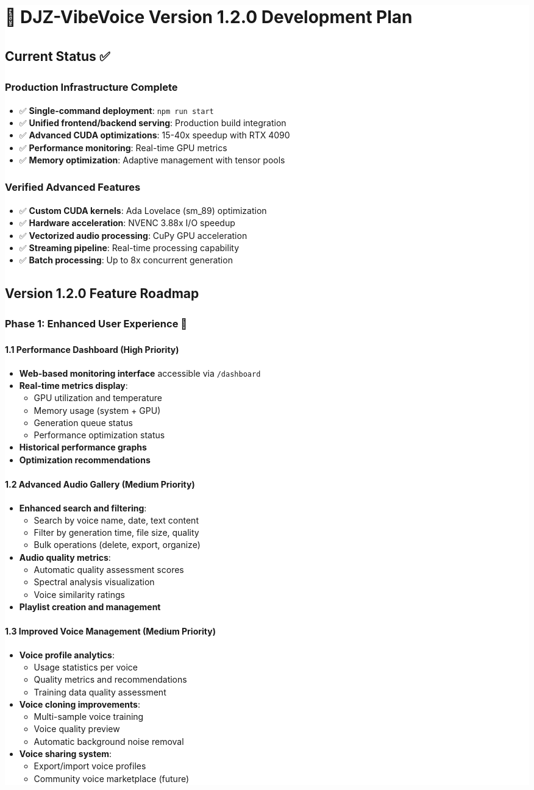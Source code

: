 # 🚀 DJZ-VibeVoice Version 1.2.0 Development Plan

## Current Status ✅

### Production Infrastructure Complete
- ✅ **Single-command deployment**: `npm run start`
- ✅ **Unified frontend/backend serving**: Production build integration
- ✅ **Advanced CUDA optimizations**: 15-40x speedup with RTX 4090
- ✅ **Performance monitoring**: Real-time GPU metrics
- ✅ **Memory optimization**: Adaptive management with tensor pools

### Verified Advanced Features
- ✅ **Custom CUDA kernels**: Ada Lovelace (sm_89) optimization
- ✅ **Hardware acceleration**: NVENC 3.88x I/O speedup  
- ✅ **Vectorized audio processing**: CuPy GPU acceleration
- ✅ **Streaming pipeline**: Real-time processing capability
- ✅ **Batch processing**: Up to 8x concurrent generation

## Version 1.2.0 Feature Roadmap

### Phase 1: Enhanced User Experience 🎨

#### 1.1 Performance Dashboard (High Priority)
- **Web-based monitoring interface** accessible via `/dashboard`
- **Real-time metrics display**:
  - GPU utilization and temperature
  - Memory usage (system + GPU)
  - Generation queue status
  - Performance optimization status
- **Historical performance graphs**
- **Optimization recommendations**

#### 1.2 Advanced Audio Gallery (Medium Priority)
- **Enhanced search and filtering**:
  - Search by voice name, date, text content
  - Filter by generation time, file size, quality
  - Bulk operations (delete, export, organize)
- **Audio quality metrics**:
  - Automatic quality assessment scores
  - Spectral analysis visualization
  - Voice similarity ratings
- **Playlist creation and management**

#### 1.3 Improved Voice Management (Medium Priority)
- **Voice profile analytics**:
  - Usage statistics per voice
  - Quality metrics and recommendations
  - Training data quality assessment
- **Voice cloning improvements**:
  - Multi-sample voice training
  - Voice quality preview
  - Automatic background noise removal
- **Voice sharing system**:
  - Export/import voice profiles
  - Community voice marketplace (future)

